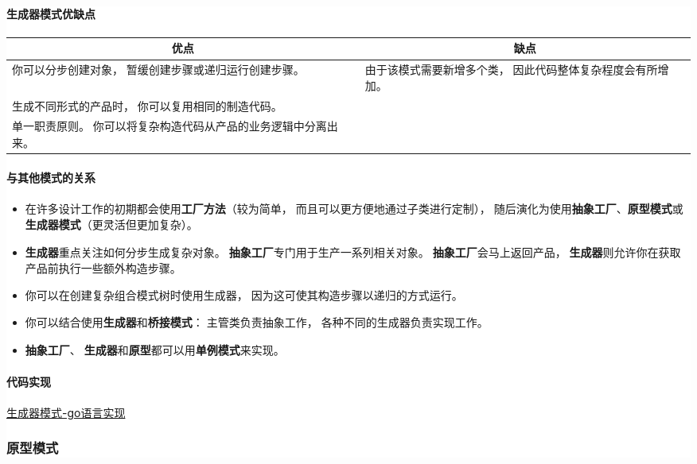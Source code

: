 #### 生成器模式优缺点

| 优点                                                            | 缺点                                                        |
| --------------------------------------------------------------- | ----------------------------------------------------------- |
| 你可以分步创建对象， 暂缓创建步骤或递归运行创建步骤。           | 由于该模式需要新增多个类， 因此代码整体复杂程度会有所增加。 |
| 生成不同形式的产品时， 你可以复用相同的制造代码。               |                                                             |
| 单一职责原则。 你可以将复杂构造代码从产品的业务逻辑中分离出来。 |                                                             |

#### 与其他模式的关系

- 在许多设计工作的初期都会使用**工厂方法**（较为简单， 而且可以更方便地通过子类进行定制）， 随后演化为使用**抽象工厂**、**原型模式**或**生成器模式**（更灵活但更加复杂）。

- **生成器**重点关注如何分步生成复杂对象。 **抽象工厂**专门用于生产一系列相关对象。 **抽象工厂**会马上返回产品， **生成器**则允许你在获取产品前执行一些额外构造步骤。

- 你可以在创建复杂组合模式树时使用生成器， 因为这可使其构造步骤以递归的方式运行。

- 你可以结合使用**生成器**和**桥接模式**： 主管类负责抽象工作， 各种不同的生成器负责实现工作。

- **抽象工厂**、 **生成器**和**原型**都可以用**单例模式**来实现。

#### 代码实现

[生成器模式-go语言实现](https://github.com/JUDAIhyper/Design_Patterns/tree/master/Creational_Patterns/Builder)

### 原型模式
